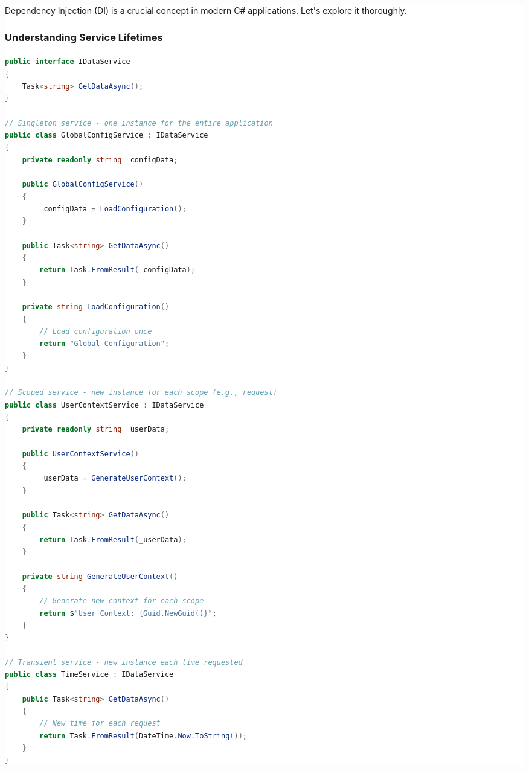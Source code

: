Dependency Injection (DI) is a crucial concept in modern C# applications. Let's explore it thoroughly.

### Understanding Service Lifetimes

```csharp
public interface IDataService
{
    Task<string> GetDataAsync();
}

// Singleton service - one instance for the entire application
public class GlobalConfigService : IDataService
{
    private readonly string _configData;

    public GlobalConfigService()
    {
        _configData = LoadConfiguration();
    }

    public Task<string> GetDataAsync()
    {
        return Task.FromResult(_configData);
    }

    private string LoadConfiguration()
    {
        // Load configuration once
        return "Global Configuration";
    }
}

// Scoped service - new instance for each scope (e.g., request)
public class UserContextService : IDataService
{
    private readonly string _userData;

    public UserContextService()
    {
        _userData = GenerateUserContext();
    }

    public Task<string> GetDataAsync()
    {
        return Task.FromResult(_userData);
    }

    private string GenerateUserContext()
    {
        // Generate new context for each scope
        return $"User Context: {Guid.NewGuid()}";
    }
}

// Transient service - new instance each time requested
public class TimeService : IDataService
{
    public Task<string> GetDataAsync()
    {
        // New time for each request
        return Task.FromResult(DateTime.Now.ToString());
    }
}
```